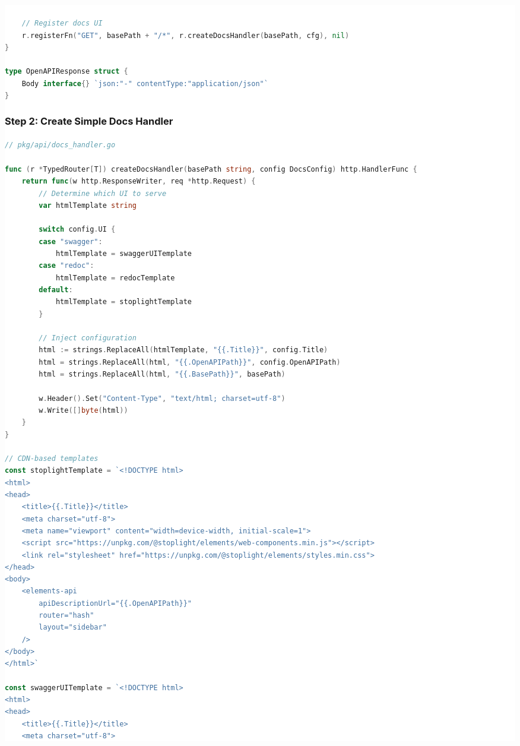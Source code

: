 ```go
    
    // Register docs UI
    r.registerFn("GET", basePath + "/*", r.createDocsHandler(basePath, cfg), nil)
}

type OpenAPIResponse struct {
    Body interface{} `json:"-" contentType:"application/json"`
}
```

### Step 2: Create Simple Docs Handler

```go
// pkg/api/docs_handler.go

func (r *TypedRouter[T]) createDocsHandler(basePath string, config DocsConfig) http.HandlerFunc {
    return func(w http.ResponseWriter, req *http.Request) {
        // Determine which UI to serve
        var htmlTemplate string
        
        switch config.UI {
        case "swagger":
            htmlTemplate = swaggerUITemplate
        case "redoc":
            htmlTemplate = redocTemplate
        default:
            htmlTemplate = stoplightTemplate
        }
        
        // Inject configuration
        html := strings.ReplaceAll(htmlTemplate, "{{.Title}}", config.Title)
        html = strings.ReplaceAll(html, "{{.OpenAPIPath}}", config.OpenAPIPath)
        html = strings.ReplaceAll(html, "{{.BasePath}}", basePath)
        
        w.Header().Set("Content-Type", "text/html; charset=utf-8")
        w.Write([]byte(html))
    }
}

// CDN-based templates
const stoplightTemplate = `<!DOCTYPE html>
<html>
<head>
    <title>{{.Title}}</title>
    <meta charset="utf-8">
    <meta name="viewport" content="width=device-width, initial-scale=1">
    <script src="https://unpkg.com/@stoplight/elements/web-components.min.js"></script>
    <link rel="stylesheet" href="https://unpkg.com/@stoplight/elements/styles.min.css">
</head>
<body>
    <elements-api
        apiDescriptionUrl="{{.OpenAPIPath}}"
        router="hash"
        layout="sidebar"
    />
</body>
</html>`

const swaggerUITemplate = `<!DOCTYPE html>
<html>
<head>
    <title>{{.Title}}</title>
    <meta charset="utf-8">
```